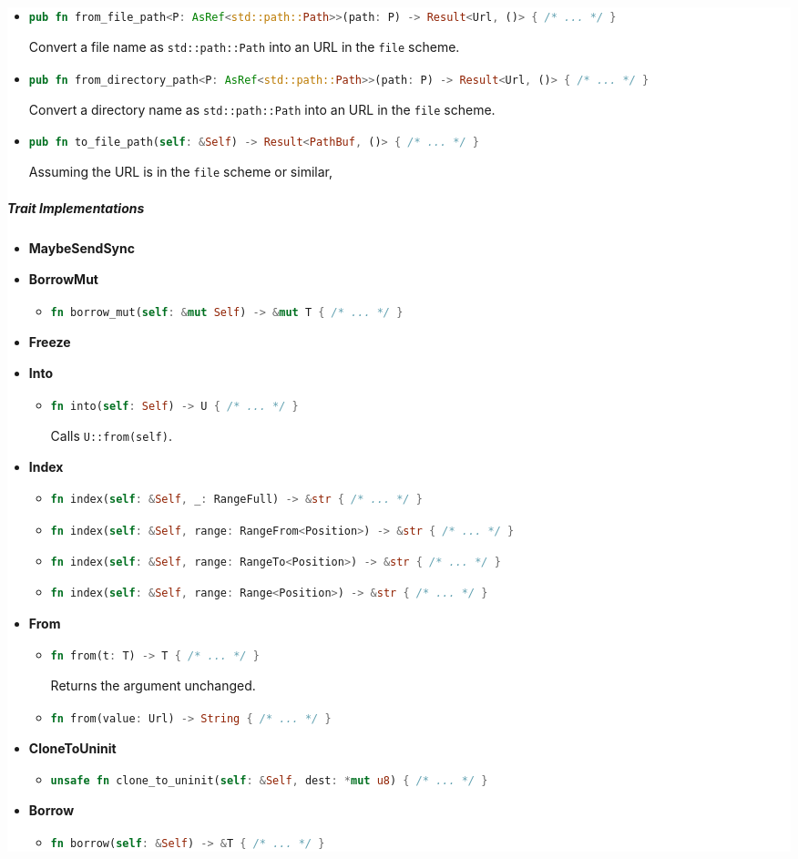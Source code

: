 - ```rust
  pub fn from_file_path<P: AsRef<std::path::Path>>(path: P) -> Result<Url, ()> { /* ... */ }
  ```
  Convert a file name as `std::path::Path` into an URL in the `file` scheme.

- ```rust
  pub fn from_directory_path<P: AsRef<std::path::Path>>(path: P) -> Result<Url, ()> { /* ... */ }
  ```
  Convert a directory name as `std::path::Path` into an URL in the `file` scheme.

- ```rust
  pub fn to_file_path(self: &Self) -> Result<PathBuf, ()> { /* ... */ }
  ```
  Assuming the URL is in the `file` scheme or similar,

##### Trait Implementations

- **MaybeSendSync**
- **BorrowMut**
  - ```rust
    fn borrow_mut(self: &mut Self) -> &mut T { /* ... */ }
    ```

- **Freeze**
- **Into**
  - ```rust
    fn into(self: Self) -> U { /* ... */ }
    ```
    Calls `U::from(self)`.

- **Index**
  - ```rust
    fn index(self: &Self, _: RangeFull) -> &str { /* ... */ }
    ```

  - ```rust
    fn index(self: &Self, range: RangeFrom<Position>) -> &str { /* ... */ }
    ```

  - ```rust
    fn index(self: &Self, range: RangeTo<Position>) -> &str { /* ... */ }
    ```

  - ```rust
    fn index(self: &Self, range: Range<Position>) -> &str { /* ... */ }
    ```

- **From**
  - ```rust
    fn from(t: T) -> T { /* ... */ }
    ```
    Returns the argument unchanged.

  - ```rust
    fn from(value: Url) -> String { /* ... */ }
    ```

- **CloneToUninit**
  - ```rust
    unsafe fn clone_to_uninit(self: &Self, dest: *mut u8) { /* ... */ }
    ```

- **Borrow**
  - ```rust
    fn borrow(self: &Self) -> &T { /* ... */ }
  ```